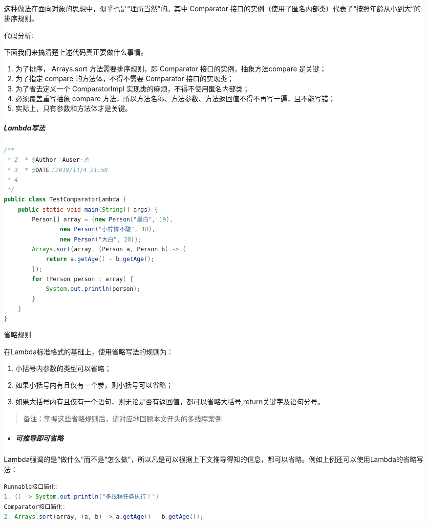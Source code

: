 这种做法在面向对象的思想中，似乎也是“理所当然”的。其中 Comparator 接口的实例（使用了匿名内部类）代表了“按照年龄从小到大”的排序规则。

代码分析:

下面我们来搞清楚上述代码真正要做什么事情。

1. 为了排序， Arrays.sort 方法需要排序规则，即 Comparator 接口的实例，抽象方法compare 是关键；
2. 为了指定 compare 的方法体，不得不需要 Comparator 接口的实现类；
3. 为了省去定义一个 ComparatorImpl 实现类的麻烦，不得不使用匿名内部类；
4. 必须覆盖重写抽象 compare 方法，所以方法名称、方法参数、方法返回值不得不再写一遍，且不能写错；
5. 实际上，只有参数和方法体才是关键。

##### Lambda写法

~~~java
/**
 * 2  * @Author：Auser·杰
 * 3  * @DATE：2019/11/4 21:50
 * 4
 */
public class TestComparatorLambda {
    public static void main(String[] args) {
        Person[] array = {new Person("墨白", 19),
                new Person("小柠檬不酸", 18),
                new Person("大白", 20)};
        Arrays.sort(array, (Person a, Person b) -> {
            return a.getAge() - b.getAge();
        });
        for (Person person : array) {
            System.out.println(person);
        }
    }
}
~~~

省略规则

在Lambda标准格式的基础上，使用省略写法的规则为：

1. 小括号内参数的类型可以省略；

2. 如果小括号内有且仅有一个参，则小括号可以省略；

3. 如果大括号内有且仅有一个语句，则无论是否有返回值，都可以省略大括号,return关键字及语句分号。

> 备注：掌握这些省略规则后，请对应地回顾本文开头的多线程案例



* ##### 可推导即可省略

Lambda强调的是“做什么”而不是“怎么做”，所以凡是可以根据上下文推导得知的信息，都可以省略。例如上例还可以使用Lambda的省略写法：

~~~java
Runnable接口简化:
1. () -> System.out.println("多线程任务执行！")
Comparator接口简化:
2. Arrays.sort(array, (a, b) -> a.getAge() - b.getAge());
~~~
